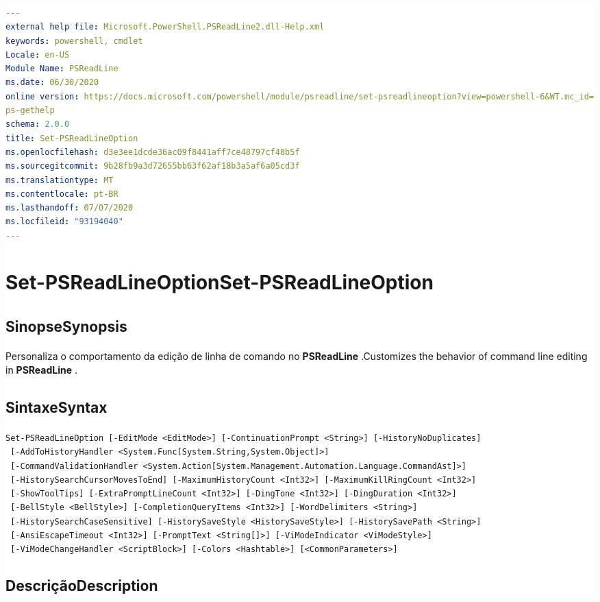 ```yaml
---
external help file: Microsoft.PowerShell.PSReadLine2.dll-Help.xml
keywords: powershell, cmdlet
Locale: en-US
Module Name: PSReadLine
ms.date: 06/30/2020
online version: https://docs.microsoft.com/powershell/module/psreadline/set-psreadlineoption?view=powershell-6&WT.mc_id=ps-gethelp
schema: 2.0.0
title: Set-PSReadLineOption
ms.openlocfilehash: d3e3ee1dcde36ac09f8441aff7ce48797cf48b5f
ms.sourcegitcommit: 9b28fb9a3d72655bb63f62af18b3a5af6a05cd3f
ms.translationtype: MT
ms.contentlocale: pt-BR
ms.lasthandoff: 07/07/2020
ms.locfileid: "93194040"
---
```

# <span data-ttu-id="a7fbd-103">Set-PSReadLineOption</span><span class="sxs-lookup"><span data-stu-id="a7fbd-103">Set-PSReadLineOption</span></span>

## <span data-ttu-id="a7fbd-104">Sinopse</span><span class="sxs-lookup"><span data-stu-id="a7fbd-104">Synopsis</span></span>
<span data-ttu-id="a7fbd-105">Personaliza o comportamento da edição de linha de comando no **PSReadLine** .</span><span class="sxs-lookup"><span data-stu-id="a7fbd-105">Customizes the behavior of command line editing in **PSReadLine** .</span></span>

## <span data-ttu-id="a7fbd-106">Sintaxe</span><span class="sxs-lookup"><span data-stu-id="a7fbd-106">Syntax</span></span>

```
Set-PSReadLineOption [-EditMode <EditMode>] [-ContinuationPrompt <String>] [-HistoryNoDuplicates]
 [-AddToHistoryHandler <System.Func[System.String,System.Object]>]
 [-CommandValidationHandler <System.Action[System.Management.Automation.Language.CommandAst]>]
 [-HistorySearchCursorMovesToEnd] [-MaximumHistoryCount <Int32>] [-MaximumKillRingCount <Int32>]
 [-ShowToolTips] [-ExtraPromptLineCount <Int32>] [-DingTone <Int32>] [-DingDuration <Int32>]
 [-BellStyle <BellStyle>] [-CompletionQueryItems <Int32>] [-WordDelimiters <String>]
 [-HistorySearchCaseSensitive] [-HistorySaveStyle <HistorySaveStyle>] [-HistorySavePath <String>]
 [-AnsiEscapeTimeout <Int32>] [-PromptText <String[]>] [-ViModeIndicator <ViModeStyle>]
 [-ViModeChangeHandler <ScriptBlock>] [-Colors <Hashtable>] [<CommonParameters>]
```

## <span data-ttu-id="a7fbd-107">Descrição</span><span class="sxs-lookup"><span data-stu-id="a7fbd-107">Description</span></span>
